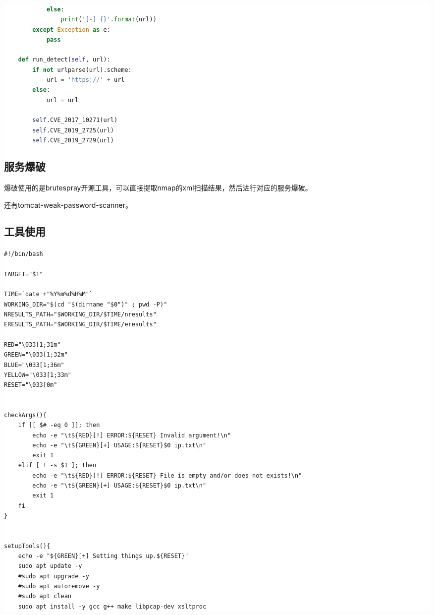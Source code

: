 ```python
            else:
                print('[-] {}'.format(url))
        except Exception as e:
            pass

    def run_detect(self, url):
        if not urlparse(url).scheme:
            url = 'https://' + url
        else:
            url = url

        self.CVE_2017_10271(url)
        self.CVE_2019_2725(url)
        self.CVE_2019_2729(url)
```



## 服务爆破

爆破使用的是brutespray开源工具，可以直接提取nmap的xml扫描结果，然后进行对应的服务爆破。

还有tomcat-weak-password-scanner。

## 工具使用

```shell
#!/bin/bash

TARGET="$1"

TIME=`date +"%Y%m%d%H%M"`
WORKING_DIR="$(cd "$(dirname "$0")" ; pwd -P)"
NRESULTS_PATH="$WORKING_DIR/$TIME/nresults"
ERESULTS_PATH="$WORKING_DIR/$TIME/eresults"

RED="\033[1;31m"
GREEN="\033[1;32m"
BLUE="\033[1;36m"
YELLOW="\033[1;33m"
RESET="\033[0m"


checkArgs(){
    if [[ $# -eq 0 ]]; then
        echo -e "\t${RED}[!] ERROR:${RESET} Invalid argument!\n"
        echo -e "\t${GREEN}[+] USAGE:${RESET}$0 ip.txt\n"
        exit 1
    elif [ ! -s $1 ]; then
        echo -e "\t${RED}[!] ERROR:${RESET} File is empty and/or does not exists!\n"
        echo -e "\t${GREEN}[+] USAGE:${RESET}$0 ip.txt\n"
        exit 1
    fi
}


setupTools(){
    echo -e "${GREEN}[+] Setting things up.${RESET}"
    sudo apt update -y
    #sudo apt upgrade -y
    #sudo apt autoremove -y
    #sudo apt clean
    sudo apt install -y gcc g++ make libpcap-dev xsltproc

```